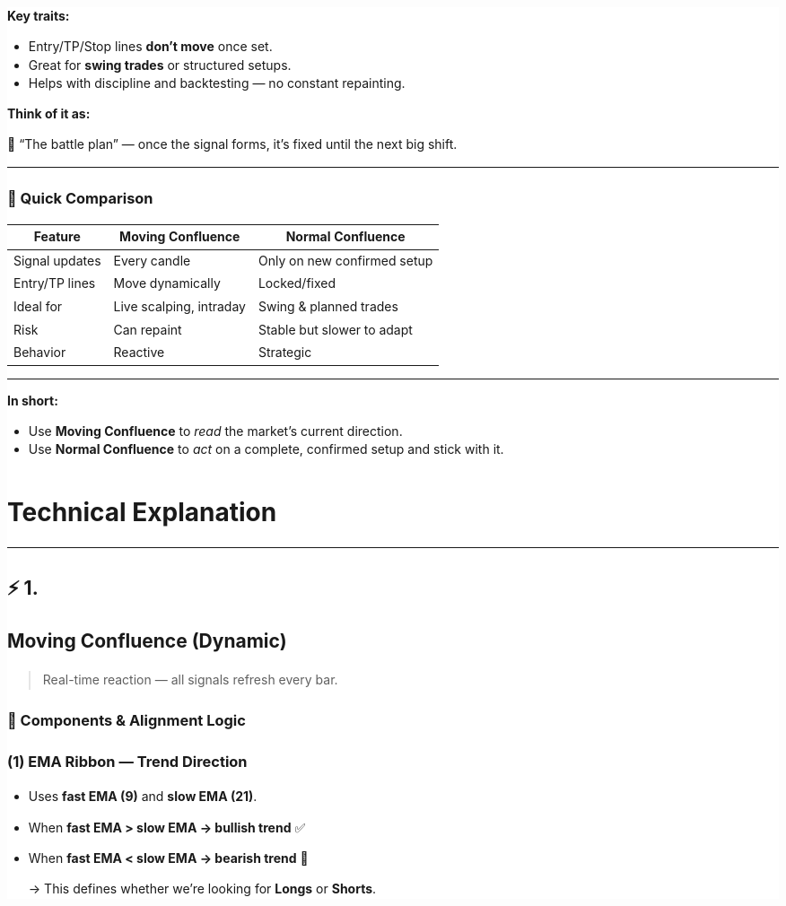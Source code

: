 **Key traits:**

- Entry/TP/Stop lines **don’t move** once set.
- Great for **swing trades** or structured setups.
- Helps with discipline and backtesting — no constant repainting.

**Think of it as:**

🎯 “The battle plan” — once the signal forms, it’s fixed until the next big shift.

---

### **🔁 Quick Comparison**

| **Feature** | **Moving Confluence** | **Normal Confluence** |
| --- | --- | --- |
| Signal updates | Every candle | Only on new confirmed setup |
| Entry/TP lines | Move dynamically | Locked/fixed |
| Ideal for | Live scalping, intraday | Swing & planned trades |
| Risk | Can repaint | Stable but slower to adapt |
| Behavior | Reactive | Strategic |

---

**In short:**

- Use **Moving Confluence** to *read* the market’s current direction.
- Use **Normal Confluence** to *act* on a complete, confirmed setup and stick with it.

# Technical Explanation

---

## **⚡ 1.**

## **Moving Confluence (Dynamic)**

> Real-time reaction — all signals refresh every bar.
> 

### **🧩 Components & Alignment Logic**

### **(1) EMA Ribbon — Trend Direction**

- Uses **fast EMA (9)** and **slow EMA (21)**.
- When **fast EMA > slow EMA → bullish trend** ✅
- When **fast EMA < slow EMA → bearish trend** 🔻
    
    → This defines whether we’re looking for **Longs** or **Shorts**.
    